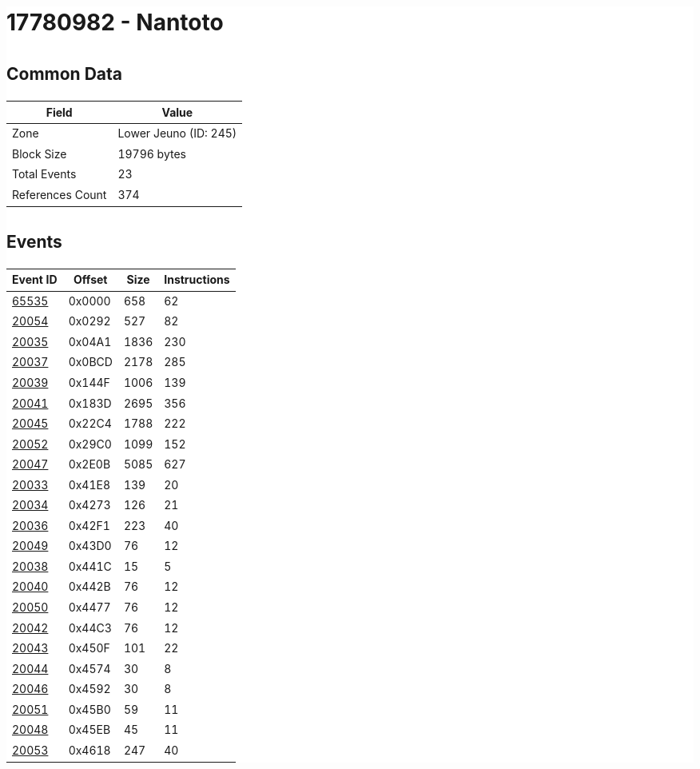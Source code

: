 # 17780982 - Nantoto

## Common Data

| Field            | Value                 |
|------------------|-----------------------|
| Zone             | Lower Jeuno (ID: 245) |
| Block Size       | 19796 bytes           |
| Total Events     | 23                    |
| References Count | 374                   |

## Events

| Event ID            | Offset   |   Size |   Instructions |
|---------------------|----------|--------|----------------|
| [65535](./65535.md) | 0x0000   |    658 |             62 |
| [20054](./20054.md) | 0x0292   |    527 |             82 |
| [20035](./20035.md) | 0x04A1   |   1836 |            230 |
| [20037](./20037.md) | 0x0BCD   |   2178 |            285 |
| [20039](./20039.md) | 0x144F   |   1006 |            139 |
| [20041](./20041.md) | 0x183D   |   2695 |            356 |
| [20045](./20045.md) | 0x22C4   |   1788 |            222 |
| [20052](./20052.md) | 0x29C0   |   1099 |            152 |
| [20047](./20047.md) | 0x2E0B   |   5085 |            627 |
| [20033](./20033.md) | 0x41E8   |    139 |             20 |
| [20034](./20034.md) | 0x4273   |    126 |             21 |
| [20036](./20036.md) | 0x42F1   |    223 |             40 |
| [20049](./20049.md) | 0x43D0   |     76 |             12 |
| [20038](./20038.md) | 0x441C   |     15 |              5 |
| [20040](./20040.md) | 0x442B   |     76 |             12 |
| [20050](./20050.md) | 0x4477   |     76 |             12 |
| [20042](./20042.md) | 0x44C3   |     76 |             12 |
| [20043](./20043.md) | 0x450F   |    101 |             22 |
| [20044](./20044.md) | 0x4574   |     30 |              8 |
| [20046](./20046.md) | 0x4592   |     30 |              8 |
| [20051](./20051.md) | 0x45B0   |     59 |             11 |
| [20048](./20048.md) | 0x45EB   |     45 |             11 |
| [20053](./20053.md) | 0x4618   |    247 |             40 |
